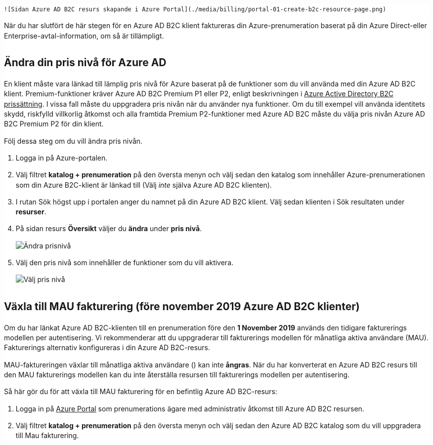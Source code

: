     ![Sidan Azure AD B2C resurs skapande i Azure Portal](./media/billing/portal-01-create-b2c-resource-page.png)

När du har slutfört de här stegen för en Azure AD B2C klient faktureras din Azure-prenumeration baserat på din Azure Direct-eller Enterprise-avtal-information, om så är tillämpligt.

## <a name="change-your-azure-ad-pricing-tier"></a>Ändra din pris nivå för Azure AD

En klient måste vara länkad till lämplig pris nivå för Azure baserat på de funktioner som du vill använda med din Azure AD B2C klient. Premium-funktioner kräver Azure AD B2C Premium P1 eller P2, enligt beskrivningen i [Azure Active Directory B2C prissättning](https://azure.microsoft.com/pricing/details/active-directory-b2c/). I vissa fall måste du uppgradera pris nivån när du använder nya funktioner. Om du till exempel vill använda identitets skydd, riskfylld villkorlig åtkomst och alla framtida Premium P2-funktioner med Azure AD B2C måste du välja pris nivån Azure AD B2C Premium P2 för din klient.

Följ dessa steg om du vill ändra pris nivån.

1. Logga in på Azure-portalen.

2. Välj filtret **katalog + prenumeration** på den översta menyn och välj sedan den katalog som innehåller Azure-prenumerationen som din Azure B2C-klient är länkad till (Välj *inte* själva Azure AD B2C klienten).

3. I rutan Sök högst upp i portalen anger du namnet på din Azure AD B2C klient. Välj sedan klienten i Sök resultaten under **resurser**.

4. På sidan resurs **Översikt** väljer du **ändra** under **pris nivå**.

   ![Ändra prisnivå](media/billing/change-pricing-tier.png)
 
5. Välj den pris nivå som innehåller de funktioner som du vill aktivera.

   ![Välj pris nivå](media/billing/select-tier.png)

## <a name="switch-to-mau-billing-pre-november-2019-azure-ad-b2c-tenants"></a>Växla till MAU fakturering (före november 2019 Azure AD B2C klienter)

Om du har länkat Azure AD B2C-klienten till en prenumeration före den **1 November 2019** används den tidigare fakturerings modellen per autentisering. Vi rekommenderar att du uppgraderar till fakturerings modellen för månatliga aktiva användare (MAU). Fakturerings alternativ konfigureras i din Azure AD B2C-resurs.

MAU-faktureringen växlar till månatliga aktiva användare () kan inte **ångras**. När du har konverterat en Azure AD B2C resurs till den MAU fakturerings modellen kan du inte återställa resursen till fakturerings modellen per autentisering.

Så här gör du för att växla till MAU fakturering för en befintlig Azure AD B2C-resurs:

1. Logga in på [Azure Portal](https://portal.azure.com) som prenumerations ägare med administrativ åtkomst till Azure AD B2C resursen.

2. Välj filtret **katalog + prenumeration** på den översta menyn och välj sedan den Azure AD B2C katalog som du vill uppgradera till Mau fakturering.<br/>

